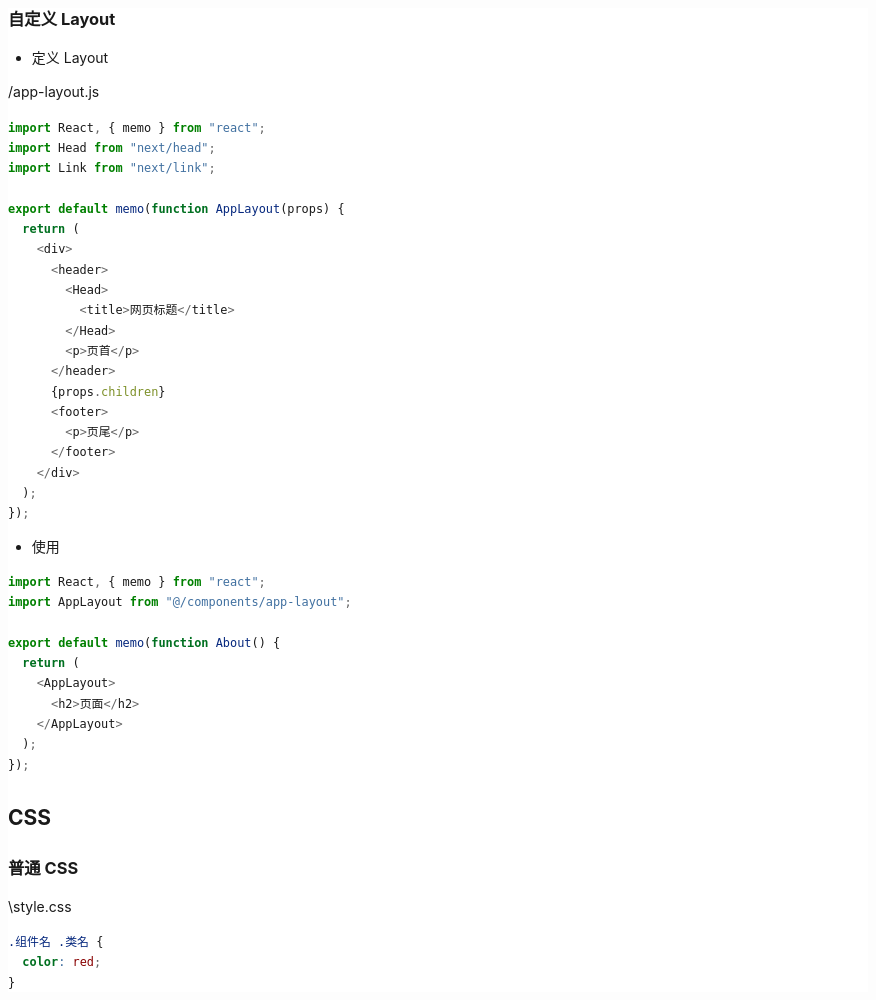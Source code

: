 ### 自定义 Layout

- 定义 Layout

/app-layout.js

```js
import React, { memo } from "react";
import Head from "next/head";
import Link from "next/link";

export default memo(function AppLayout(props) {
  return (
    <div>
      <header>
        <Head>
          <title>网页标题</title>
        </Head>
        <p>页首</p>
      </header>
      {props.children}
      <footer>
        <p>页尾</p>
      </footer>
    </div>
  );
});
```

- 使用

```js
import React, { memo } from "react";
import AppLayout from "@/components/app-layout";

export default memo(function About() {
  return (
    <AppLayout>
      <h2>页面</h2>
    </AppLayout>
  );
});
```

## CSS

### 普通 CSS

\style.css

```css
.组件名 .类名 {
  color: red;
}
```
